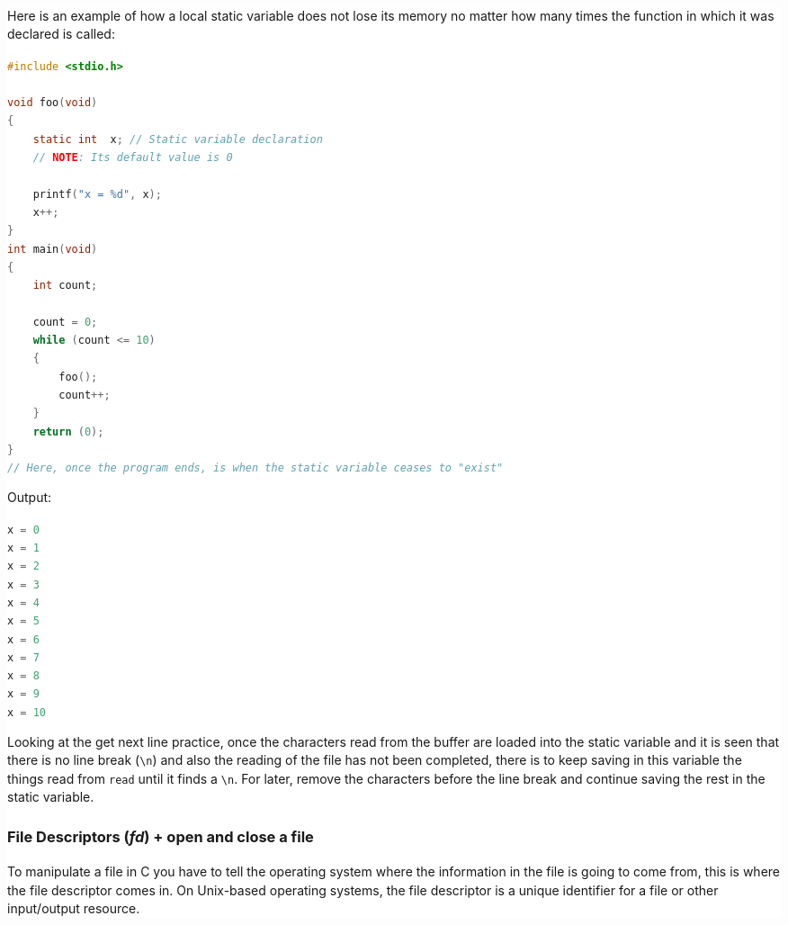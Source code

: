 Here is an example of how a local static variable does not lose its memory no matter how many times the function in which it was declared is called:

```c
#include <stdio.h>

void foo(void)
{
	static int	x; // Static variable declaration
	// NOTE: Its default value is 0

	printf("x = %d", x);
	x++;
}
int main(void)
{
	int count;

	count = 0;
	while (count <= 10)
	{
		foo();
		count++;
	}
	return (0);
}
// Here, once the program ends, is when the static variable ceases to "exist"
```

Output:
```c
x = 0
x = 1
x = 2
x = 3
x = 4
x = 5
x = 6
x = 7
x = 8
x = 9
x = 10
```

Looking at the get next line practice, once the characters read from the buffer are loaded into the static variable and it is seen that there is no line break (`\n`) and also the reading of the file has not been completed, there is to keep saving in this variable the things read from `read` until it finds a `\n`. For later, remove the characters before the line break and continue saving the rest in the static variable.

### File Descriptors (*fd*) + open and close a file
To manipulate a file in C you have to tell the operating system where the information in the file is going to come from, this is where the file descriptor comes in. On Unix-based operating systems, the file descriptor is a unique identifier for a file or other input/output resource.
